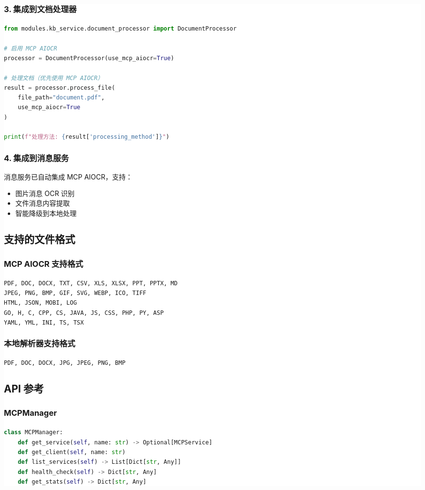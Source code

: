 ### 3. 集成到文档处理器

```python
from modules.kb_service.document_processor import DocumentProcessor

# 启用 MCP AIOCR
processor = DocumentProcessor(use_mcp_aiocr=True)

# 处理文档（优先使用 MCP AIOCR）
result = processor.process_file(
    file_path="document.pdf",
    use_mcp_aiocr=True
)

print(f"处理方法: {result['processing_method']}")
```

### 4. 集成到消息服务

消息服务已自动集成 MCP AIOCR，支持：
- 图片消息 OCR 识别
- 文件消息内容提取
- 智能降级到本地处理

## 支持的文件格式

### MCP AIOCR 支持格式
```
PDF, DOC, DOCX, TXT, CSV, XLS, XLSX, PPT, PPTX, MD
JPEG, PNG, BMP, GIF, SVG, WEBP, ICO, TIFF
HTML, JSON, MOBI, LOG
GO, H, C, CPP, CS, JAVA, JS, CSS, PHP, PY, ASP
YAML, YML, INI, TS, TSX
```

### 本地解析器支持格式
```
PDF, DOC, DOCX, JPG, JPEG, PNG, BMP
```

## API 参考

### MCPManager

```python
class MCPManager:
    def get_service(self, name: str) -> Optional[MCPService]
    def get_client(self, name: str)
    def list_services(self) -> List[Dict[str, Any]]
    def health_check(self) -> Dict[str, Any]
    def get_stats(self) -> Dict[str, Any]
```

